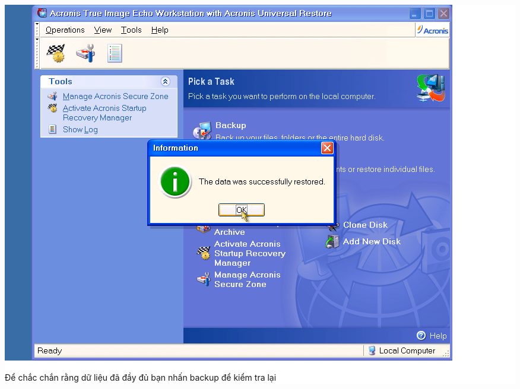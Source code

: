 ![](3.6.2-huong-dan-su-dung-acronis-true-images-media/image47.png)


Để chắc chắn rằng dữ liệu đã đầy đủ bạn nhấn backup để kiểm tra lại
